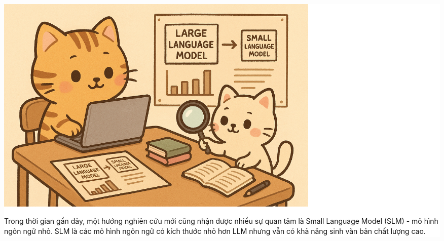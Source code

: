 <img src="https://raw.githubusercontent.com/MinhHuuNguyen/ai-lectures/refs/heads/master/4_deep_learning/images/3-generative-ai/llm2slm.png" style="width: 600px;"/>

Trong thời gian gần đây, một hướng nghiên cứu mới cũng nhận được nhiều sự quan tâm là Small Language Model (SLM) - mô hình ngôn ngữ nhỏ.
SLM là các mô hình ngôn ngữ có kích thước nhỏ hơn LLM nhưng vẫn có khả năng sinh văn bản chất lượng cao.
